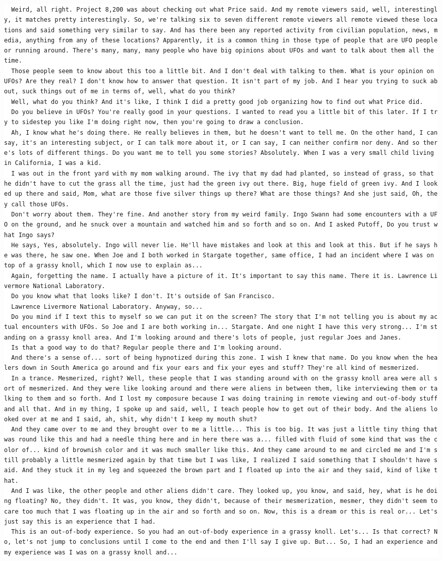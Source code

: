 	  Weird, all right. Project 8,200 was about checking out what Price said. And my remote viewers said, well, interestingly, it matches pretty interestingly. So, we're talking six to seven different remote viewers all remote viewed these locations and said something very similar to say. And has there been any reported activity from civilian population, news, media, anything from any of these locations? Apparently, it is a common thing in those type of people that are UFO people or running around. There's many, many, many people who have big opinions about UFOs and want to talk about them all the time.
	  Those people seem to know about this too a little bit. And I don't deal with talking to them. What is your opinion on UFOs? Are they real? I don't know how to answer that question. It isn't part of my job. And I hear you trying to suck about, suck things out of me in terms of, well, what do you think?
	  Well, what do you think? And it's like, I think I did a pretty good job organizing how to find out what Price did.
	  Do you believe in UFOs? You're really good in your questions. I wanted to read you a little bit of this later. If I try to sidestep you like I'm doing right now, then you're going to draw a conclusion.
	  Ah, I know what he's doing there. He really believes in them, but he doesn't want to tell me. On the other hand, I can say, it's an interesting subject, or I can talk more about it, or I can say, I can neither confirm nor deny. And so there's lots of different things. Do you want me to tell you some stories? Absolutely. When I was a very small child living in California, I was a kid.
	  I was out in the front yard with my mom walking around. The ivy that my dad had planted, so instead of grass, so that he didn't have to cut the grass all the time, just had the green ivy out there. Big, huge field of green ivy. And I looked up there and said, Mom, what are those five silver things up there? What are those things? And she just said, Oh, they call those UFOs.
	  Don't worry about them. They're fine. And another story from my weird family. Ingo Swann had some encounters with a UFO on the ground, and he snuck over a mountain and watched him and so forth and so on. And I asked Putoff, Do you trust what Ingo says?
	  He says, Yes, absolutely. Ingo will never lie. He'll have mistakes and look at this and look at this. But if he says he was there, he saw one. When Joe and I both worked in Stargate together, same office, I had an incident where I was on top of a grassy knoll, which I now use to explain as...
	  Again, forgetting the name. I actually have a picture of it. It's important to say this name. There it is. Lawrence Livermore National Laboratory.
	  Do you know what that looks like? I don't. It's outside of San Francisco.
	  Lawrence Livermore National Laboratory. Anyway, so...
	  Do you mind if I text this to myself so we can put it on the screen? The story that I'm not telling you is about my actual encounters with UFOs. So Joe and I are both working in... Stargate. And one night I have this very strong... I'm standing on a grassy knoll area. And I'm looking around and there's lots of people, just regular Joes and Janes.
	  Is that a good way to do that? Regular people there and I'm looking around.
	  And there's a sense of... sort of being hypnotized during this zone. I wish I knew that name. Do you know when the healers down in South America go around and fix your ears and fix your eyes and stuff? They're all kind of mesmerized.
	  In a trance. Mesmerized, right? Well, these people that I was standing around with on the grassy knoll area were all sort of mesmerized. And they were like looking around and there were aliens in between them, like interviewing them or talking to them and so forth. And I lost my composure because I was doing training in remote viewing and out-of-body stuff and all that. And in my thing, I spoke up and said, well, I teach people how to get out of their body. And the aliens looked over at me and I said, ah, shit, why didn't I keep my mouth shut?
	  And they came over to me and they brought over to me a little... This is too big. It was just a little tiny thing that was round like this and had a needle thing here and in here there was a... filled with fluid of some kind that was the color of... kind of brownish color and it was much smaller like this. And they came around to me and circled me and I'm still probably a little mesmerized again by that time but I was like, I realized I said something that I shouldn't have said. And they stuck it in my leg and squeezed the brown part and I floated up into the air and they said, kind of like that.
	  And I was like, the other people and other aliens didn't care. They looked up, you know, and said, hey, what is he doing floating? No, they didn't. It was, you know, they didn't, because of their mesmerization, mesmer, they didn't seem to care too much that I was floating up in the air and so forth and so on. Now, this is a dream or this is real or... Let's just say this is an experience that I had.
	  This is an out-of-body experience. So you had an out-of-body experience in a grassy knoll. Let's... Is that correct? No, let's not jump to conclusions until I come to the end and then I'll say I give up. But... So, I had an experience and my experience was I was on a grassy knoll and...
